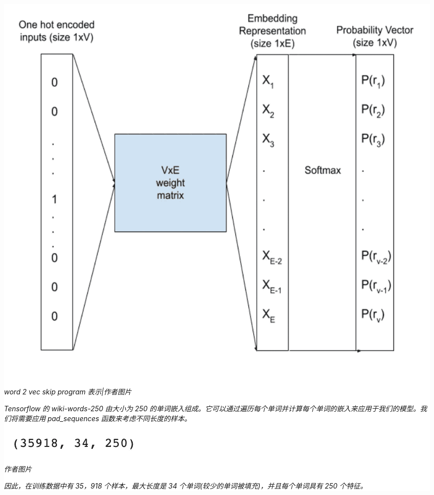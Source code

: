 *![](img/3f56cac4bcab3e2117514a223c3a43a1.png)*

*word 2 vec skip program 表示|作者图片*

*Tensorflow 的 wiki-words-250 由大小为 250 的单词嵌入组成。它可以通过遍历每个单词并计算每个单词的嵌入来应用于我们的模型。我们将需要应用 pad_sequences 函数来考虑不同长度的样本。*

*![](img/26488ec350dccf1c138e89fa019fe346.png)*

*作者图片*

*因此，在训练数据中有 35，918 个样本，最大长度是 34 个单词(较少的单词被填充)，并且每个单词具有 250 个特征。*
